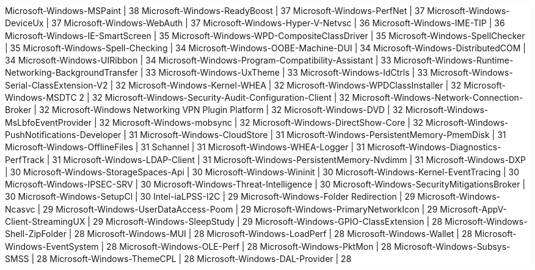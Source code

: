 Microsoft-Windows-MSPaint                                                   |  38
Microsoft-Windows-ReadyBoost                                                |  37
Microsoft-Windows-PerfNet                                                   |  37
Microsoft-Windows-DeviceUx                                                  |  37
Microsoft-Windows-WebAuth                                                   |  37
Microsoft-Windows-Hyper-V-Netvsc                                            |  36
Microsoft-Windows-IME-TIP                                                   |  36
Microsoft-Windows-IE-SmartScreen                                            |  35
Microsoft-Windows-WPD-CompositeClassDriver                                  |  35
Microsoft-Windows-SpellChecker                                              |  35
Microsoft-Windows-Spell-Checking                                            |  34
Microsoft-Windows-OOBE-Machine-DUI                                          |  34
Microsoft-Windows-DistributedCOM                                            |  34
Microsoft-Windows-UIRibbon                                                  |  34
Microsoft-Windows-Program-Compatibility-Assistant                           |  33
Microsoft-Windows-Runtime-Networking-BackgroundTransfer                     |  33
Microsoft-Windows-UxTheme                                                   |  33
Microsoft-Windows-IdCtrls                                                   |  33
Microsoft-Windows-Serial-ClassExtension-V2                                  |  32
Microsoft-Windows-Kernel-WHEA                                               |  32
Microsoft-Windows-WPDClassInstaller                                         |  32
Microsoft-Windows-MSDTC 2                                                   |  32
Microsoft-Windows-Security-Audit-Configuration-Client                       |  32
Microsoft-Windows-Network-Connection-Broker                                 |  32
Microsoft-Windows Networking VPN Plugin Platform                            |  32
Microsoft-Windows-DVD                                                       |  32
Microsoft-Windows-MsLbfoEventProvider                                       |  32
Microsoft-Windows-mobsync                                                   |  32
Microsoft-Windows-DirectShow-Core                                           |  32
Microsoft-Windows-PushNotifications-Developer                               |  31
Microsoft-Windows-CloudStore                                                |  31
Microsoft-Windows-PersistentMemory-PmemDisk                                 |  31
Microsoft-Windows-OfflineFiles                                              |  31
Schannel                                                                    |  31
Microsoft-Windows-WHEA-Logger                                               |  31
Microsoft-Windows-Diagnostics-PerfTrack                                     |  31
Microsoft-Windows-LDAP-Client                                               |  31
Microsoft-Windows-PersistentMemory-Nvdimm                                   |  31
Microsoft-Windows-DXP                                                       |  30
Microsoft-Windows-StorageSpaces-Api                                         |  30
Microsoft-Windows-Wininit                                                   |  30
Microsoft-Windows-Kernel-EventTracing                                       |  30
Microsoft-Windows-IPSEC-SRV                                                 |  30
Microsoft-Windows-Threat-Intelligence                                       |  30
Microsoft-Windows-SecurityMitigationsBroker                                 |  30
Microsoft-Windows-SetupCl                                                   |  30
Intel-iaLPSS-I2C                                                            |  29
Microsoft-Windows-Folder Redirection                                        |  29
Microsoft-Windows-Ncasvc                                                    |  29
Microsoft-Windows-UserDataAccess-Poom                                       |  29
Microsoft-Windows-PrimaryNetworkIcon                                        |  29
Microsoft-AppV-Client-StreamingUX                                           |  29
Microsoft-Windows-SleepStudy                                                |  29
Microsoft-Windows-GPIO-ClassExtension                                       |  28
Microsoft-Windows-Shell-ZipFolder                                           |  28
Microsoft-Windows-MUI                                                       |  28
Microsoft-Windows-LoadPerf                                                  |  28
Microsoft-Windows-Wallet                                                    |  28
Microsoft-Windows-EventSystem                                               |  28
Microsoft-Windows-OLE-Perf                                                  |  28
Microsoft-Windows-PktMon                                                    |  28
Microsoft-Windows-Subsys-SMSS                                               |  28
Microsoft-Windows-ThemeCPL                                                  |  28
Microsoft-Windows-DAL-Provider                                              |  28